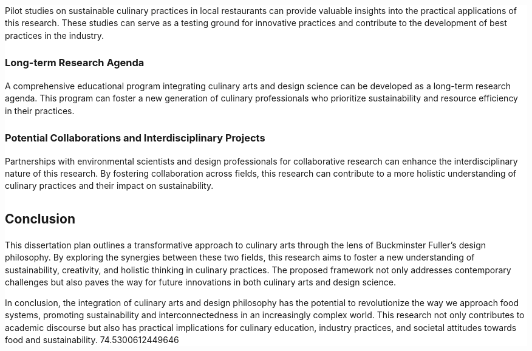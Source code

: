 Pilot studies on sustainable culinary practices in local restaurants can provide valuable insights into the practical applications of this research. These studies can serve as a testing ground for innovative practices and contribute to the development of best practices in the industry.

### Long-term Research Agenda

A comprehensive educational program integrating culinary arts and design science can be developed as a long-term research agenda. This program can foster a new generation of culinary professionals who prioritize sustainability and resource efficiency in their practices.

### Potential Collaborations and Interdisciplinary Projects

Partnerships with environmental scientists and design professionals for collaborative research can enhance the interdisciplinary nature of this research. By fostering collaboration across fields, this research can contribute to a more holistic understanding of culinary practices and their impact on sustainability.

## Conclusion

This dissertation plan outlines a transformative approach to culinary arts through the lens of Buckminster Fuller’s design philosophy. By exploring the synergies between these two fields, this research aims to foster a new understanding of sustainability, creativity, and holistic thinking in culinary practices. The proposed framework not only addresses contemporary challenges but also paves the way for future innovations in both culinary arts and design science. 

In conclusion, the integration of culinary arts and design philosophy has the potential to revolutionize the way we approach food systems, promoting sustainability and interconnectedness in an increasingly complex world. This research not only contributes to academic discourse but also has practical implications for culinary education, industry practices, and societal attitudes towards food and sustainability. 74.5300612449646